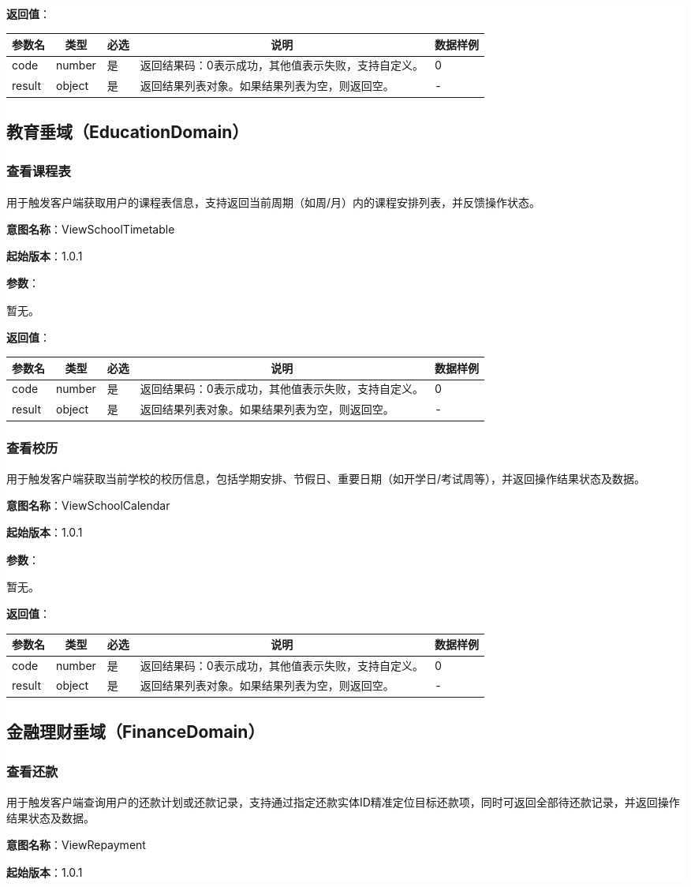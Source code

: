 **返回值**：

| 参数名  | 类型  | 必选 | 说明                                 | 数据样例 |
| ------ | ----- |----- |------------------------------------| -------- |
| code   | number| 是   | 返回结果码：0表示成功，其他值表示失败，支持自定义。     | 0 |
| result | object | 是  | 返回结果列表对象。如果结果列表为空，则返回空。 | -       |

## 教育垂域（EducationDomain）
### 查看课程表
用于触发客户端获取用户的课程表信息，支持返回当前周期（如周/月）内的课程安排列表，并反馈操作状态。

**意图名称**：ViewSchoolTimetable

**起始版本**：1.0.1

**参数**：

暂无。

**返回值**：

| 参数名  | 类型  | 必选 | 说明                                 | 数据样例 |
| ------ | ----- |----- |------------------------------------| -------- |
| code   | number| 是   | 返回结果码：0表示成功，其他值表示失败，支持自定义。     | 0 |
| result | object | 是  | 返回结果列表对象。如果结果列表为空，则返回空。 | -       |

### 查看校历
用于触发客户端获取当前学校的校历信息，包括学期安排、节假日、重要日期（如开学日/考试周等），并返回操作结果状态及数据。

**意图名称**：ViewSchoolCalendar

**起始版本**：1.0.1

**参数**：

暂无。

**返回值**：

| 参数名  | 类型  | 必选 | 说明                                 | 数据样例 |
| ------ | ----- |----- |------------------------------------| -------- |
| code   | number| 是   | 返回结果码：0表示成功，其他值表示失败，支持自定义。     | 0 |
| result | object | 是  | 返回结果列表对象。如果结果列表为空，则返回空。 | -       |

## 金融理财垂域（FinanceDomain）
### 查看还款
用于触发客户端查询用户的还款计划或还款记录，支持通过指定还款实体ID精准定位目标还款项，同时可返回全部待还款记录，并返回操作结果状态及数据。

**意图名称**：ViewRepayment

**起始版本**：1.0.1
